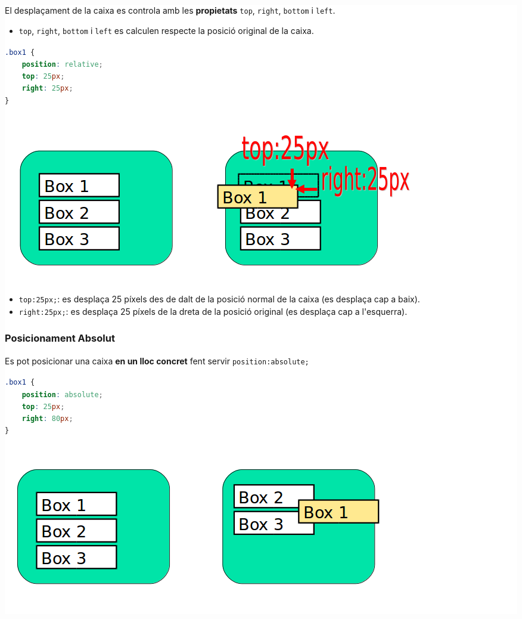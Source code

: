 El desplaçament de la caixa es controla amb les **propietats** `top`, `right`, `bottom` i `left`.

* `top`, `right`, `bottom` i `left` es calculen respecte la posició original de la caixa.

```css
.box1 {
    position: relative;
    top: 25px;
    right: 25px;
}
```

![image](../.gitbook/assets/uf1-posicionament-relatiu2.png)

* `top:25px;`: es desplaça 25 píxels des de dalt de la posició normal de la caixa (es desplaça cap a baix).
* `right:25px;`: es desplaça 25 píxels de la dreta de la posició original (es desplaça cap a l'esquerra).

### Posicionament Absolut

Es pot posicionar una caixa **en un lloc concret** fent servir `position:absolute;`

```css
.box1 {
    position: absolute;
    top: 25px;
    right: 80px;
}
```

![image](../.gitbook/assets/uf1-posicionament-absolut.png)
